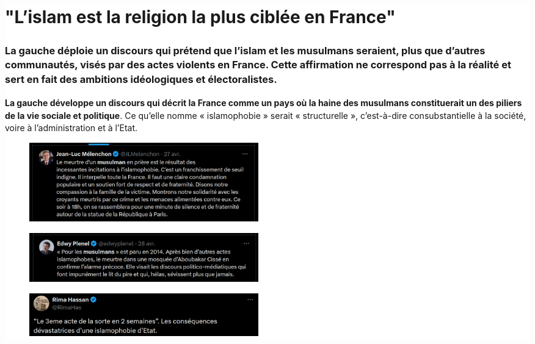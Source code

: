 # "L’islam est la religion la plus ciblée en France"

### La gauche déploie un discours qui prétend que l’islam et les musulmans seraient, plus que d’autres communautés, visés par des actes violents en France. Cette affirmation ne correspond pas à la réalité et sert en fait des ambitions idéologiques et électoralistes.

**La gauche développe un discours qui décrit la France comme un pays où la haine des musulmans constituerait un des piliers de la vie sociale et politique**. Ce qu’elle nomme « islamophobie » serait « structurelle », c’est-à-dire consubstantielle à la société, voire à l’administration et à l’Etat.

<figure><img src="../.gitbook/assets/image (1) (1) (1).png" alt="" width="375"><figcaption></figcaption></figure>

<figure><img src="../.gitbook/assets/image (2) (1) (1).png" alt="" width="375"><figcaption></figcaption></figure>

<figure><img src="../.gitbook/assets/image (3) (1).png" alt="" width="375"><figcaption></figcaption></figure>
